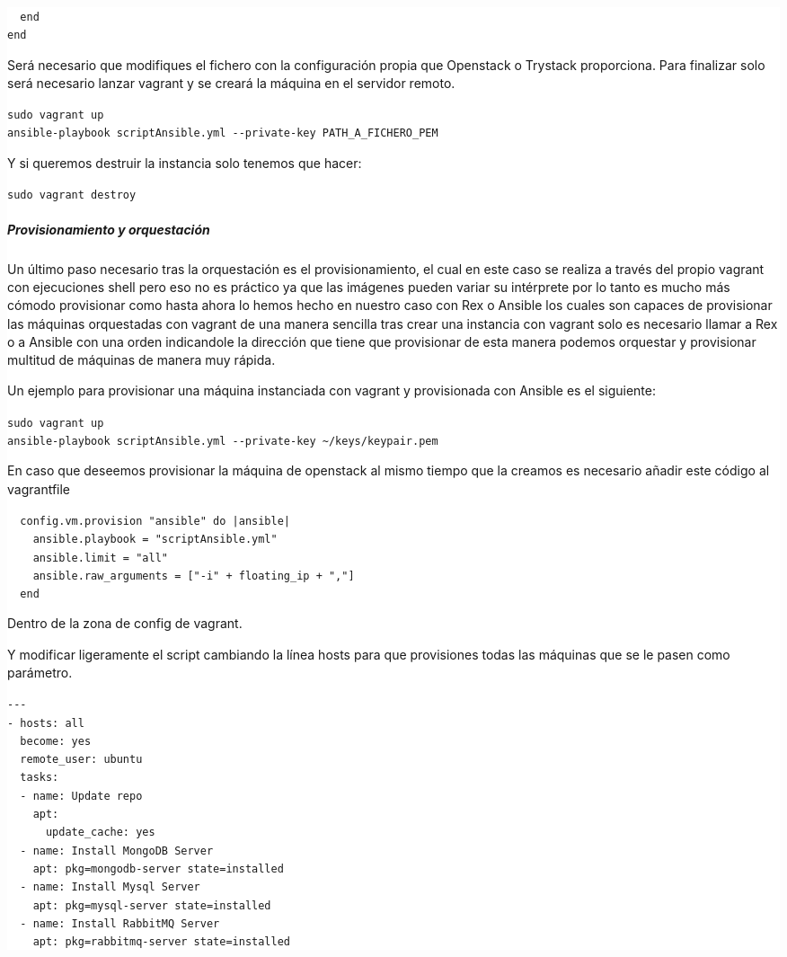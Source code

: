 ```
  end
end
```

Será necesario que modifiques el fichero con la configuración propia que Openstack o Trystack proporciona.
Para finalizar solo será necesario lanzar vagrant y se creará la máquina en el servidor remoto.

```
sudo vagrant up
ansible-playbook scriptAnsible.yml --private-key PATH_A_FICHERO_PEM
```

Y si queremos destruir la instancia solo tenemos que hacer:

```
sudo vagrant destroy
```


##### Provisionamiento y orquestación
Un último paso necesario tras la orquestación es el provisionamiento, el cual en este caso se realiza a través del propio vagrant con ejecuciones shell pero eso no es práctico ya que las imágenes pueden variar su intérprete por lo tanto es mucho más cómodo provisionar como hasta ahora lo hemos hecho en nuestro caso con Rex o Ansible los cuales son capaces de provisionar las máquinas orquestadas con vagrant de una manera sencilla tras crear una instancia con vagrant solo es necesario llamar a Rex o a Ansible con una orden indicandole la dirección que tiene que provisionar de esta manera podemos orquestar y provisionar multitud de máquinas de manera muy rápida.

Un ejemplo para provisionar una máquina instanciada con vagrant y provisionada con Ansible es el siguiente:

```
sudo vagrant up
ansible-playbook scriptAnsible.yml --private-key ~/keys/keypair.pem
```

En caso que deseemos provisionar la máquina de openstack al mismo tiempo que la creamos es necesario añadir este código al vagrantfile

```
  config.vm.provision "ansible" do |ansible|
    ansible.playbook = "scriptAnsible.yml"
    ansible.limit = "all"
    ansible.raw_arguments = ["-i" + floating_ip + ","]
  end
```

Dentro de la zona de config de vagrant.

Y modificar ligeramente el script cambiando la línea hosts para que provisiones todas las máquinas que se le pasen como parámetro.

```
---
- hosts: all
  become: yes
  remote_user: ubuntu
  tasks:
  - name: Update repo
    apt: 
      update_cache: yes
  - name: Install MongoDB Server
    apt: pkg=mongodb-server state=installed
  - name: Install Mysql Server
    apt: pkg=mysql-server state=installed
  - name: Install RabbitMQ Server
    apt: pkg=rabbitmq-server state=installed
```
